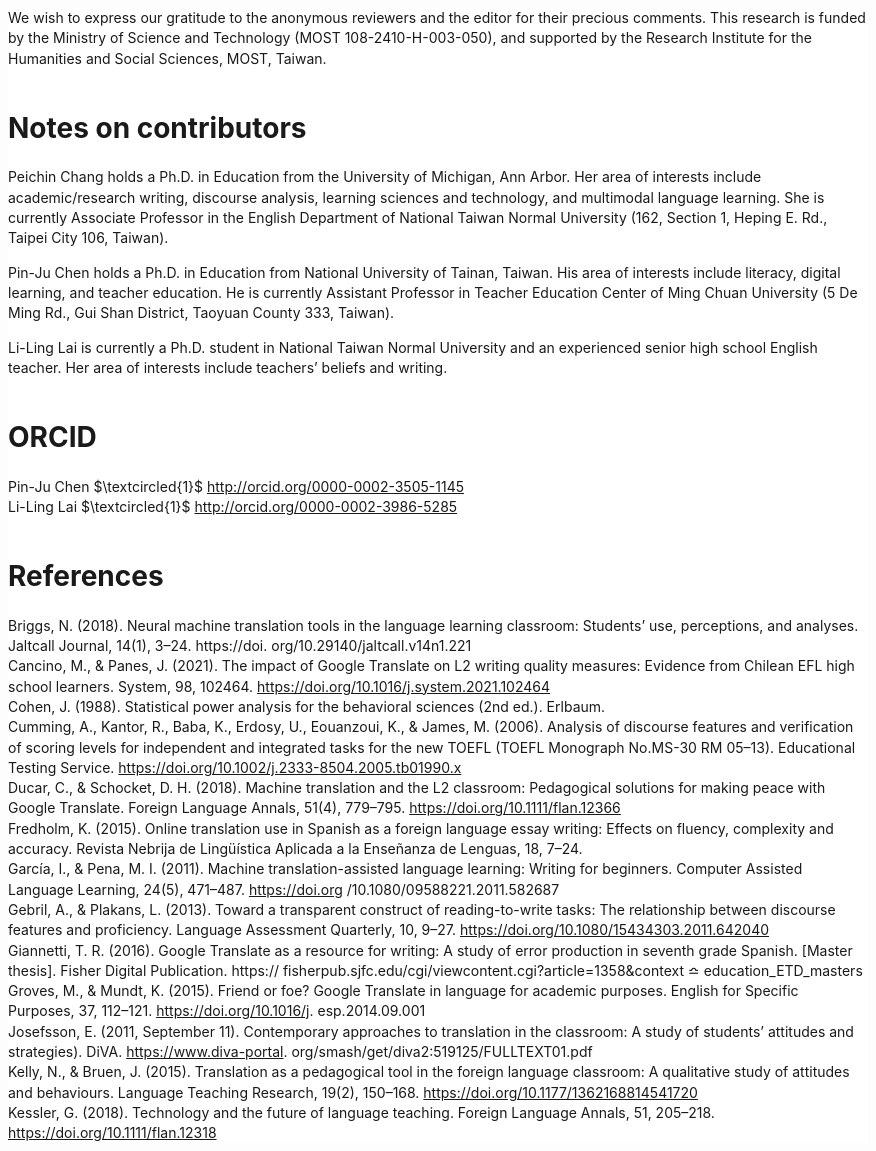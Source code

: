 We wish to express our gratitude to the anonymous reviewers and the editor for their precious comments. This research is funded by the Ministry of Science and Technology (MOST 108-2410-H-003-050), and supported by the Research Institute for the Humanities and Social Sciences, MOST, Taiwan.

# Notes on contributors

Peichin Chang holds a Ph.D. in Education from the University of Michigan, Ann Arbor. Her area of interests include academic/research writing, discourse analysis, learning sciences and technology, and multimodal language learning. She is currently Associate Professor in the English Department of National Taiwan Normal University (162, Section 1, Heping E. Rd., Taipei City 106, Taiwan).

Pin-Ju Chen holds a Ph.D. in Education from National University of Tainan, Taiwan. His area of interests include literacy, digital learning, and teacher education. He is currently Assistant Professor in Teacher Education Center of Ming Chuan University (5 De Ming Rd., Gui Shan District, Taoyuan County 333, Taiwan).

Li-Ling Lai is currently a Ph.D. student in National Taiwan Normal University and an experienced senior high school English teacher. Her area of interests include teachers’ beliefs and writing.

# ORCID

Pin-Ju Chen $\textcircled{1}$ http://orcid.org/0000-0002-3505-1145   
Li-Ling Lai $\textcircled{1}$ http://orcid.org/0000-0002-3986-5285

# References

Briggs, N. (2018). Neural machine translation tools in the language learning classroom: Students’ use, perceptions, and analyses. Jaltcall Journal, 14(1), 3–24. https://doi. org/10.29140/jaltcall.v14n1.221   
Cancino, M., & Panes, J. (2021). The impact of Google Translate on L2 writing quality measures: Evidence from Chilean EFL high school learners. System, 98, 102464. https://doi.org/10.1016/j.system.2021.102464   
Cohen, J. (1988). Statistical power analysis for the behavioral sciences (2nd ed.). Erlbaum.   
Cumming, A., Kantor, R., Baba, K., Erdosy, U., Eouanzoui, K., & James, M. (2006). Analysis of discourse features and verification of scoring levels for independent and integrated tasks for the new TOEFL (TOEFL Monograph No.MS-30 RM 05–13). Educational Testing Service. https://doi.org/10.1002/j.2333-8504.2005.tb01990.x   
Ducar, C., & Schocket, D. H. (2018). Machine translation and the L2 classroom: Pedagogical solutions for making peace with Google Translate. Foreign Language Annals, 51(4), 779–795. https://doi.org/10.1111/flan.12366   
Fredholm, K. (2015). Online translation use in Spanish as a foreign language essay writing: Effects on fluency, complexity and accuracy. Revista Nebrija de Lingüística Aplicada a la Enseñanza de Lenguas, 18, 7–24.   
García, I., & Pena, M. I. (2011). Machine translation-assisted language learning: Writing for beginners. Computer Assisted Language Learning, 24(5), 471–487. https://doi.org /10.1080/09588221.2011.582687   
Gebril, A., & Plakans, L. (2013). Toward a transparent construct of reading-to-write tasks: The relationship between discourse features and proficiency. Language Assessment Quarterly, 10, 9–27. https://doi.org/10.1080/15434303.2011.642040   
Giannetti, T. R. (2016). Google Translate as a resource for writing: A study of error production in seventh grade Spanish. [Master thesis]. Fisher Digital Publication. https:// fisherpub.sjfc.edu/cgi/viewcontent.cgi?article=1358&context $\bumpeq$ education_ETD_masters   
Groves, M., & Mundt, K. (2015). Friend or foe? Google Translate in language for academic purposes. English for Specific Purposes, 37, 112–121. https://doi.org/10.1016/j. esp.2014.09.001   
Josefsson, E. (2011, September 11). Contemporary approaches to translation in the classroom: A study of students’ attitudes and strategies). DiVA. https://www.diva-portal. org/smash/get/diva2:519125/FULLTEXT01.pdf   
Kelly, N., & Bruen, J. (2015). Translation as a pedagogical tool in the foreign language classroom: A qualitative study of attitudes and behaviours. Language Teaching Research, 19(2), 150–168. https://doi.org/10.1177/1362168814541720   
Kessler, G. (2018). Technology and the future of language teaching. Foreign Language Annals, 51, 205–218. https://doi.org/10.1111/flan.12318   
